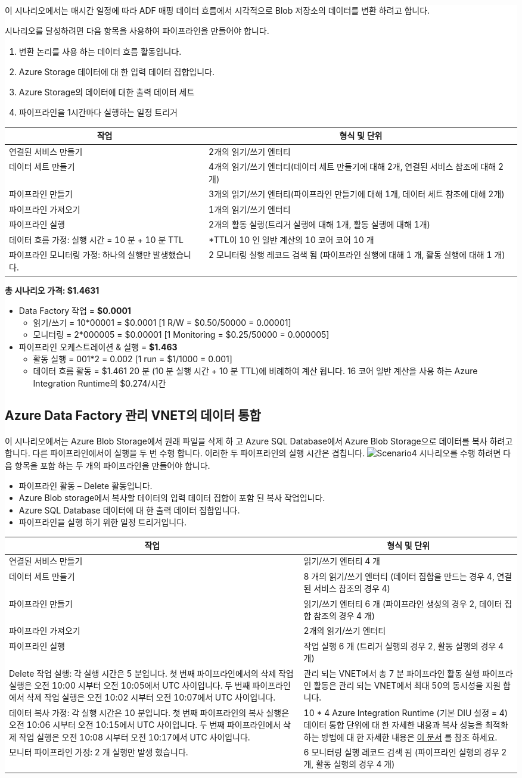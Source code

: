 이 시나리오에서는 매시간 일정에 따라 ADF 매핑 데이터 흐름에서 시각적으로 Blob 저장소의 데이터를 변환 하려고 합니다.

시나리오를 달성하려면 다음 항목을 사용하여 파이프라인을 만들어야 합니다.

1. 변환 논리를 사용 하는 데이터 흐름 활동입니다.

2. Azure Storage 데이터에 대 한 입력 데이터 집합입니다.

3. Azure Storage의 데이터에 대한 출력 데이터 세트

4. 파이프라인을 1시간마다 실행하는 일정 트리거

| **작업** | **형식 및 단위** |
| --- | --- |
| 연결된 서비스 만들기 | 2개의 읽기/쓰기 엔터티  |
| 데이터 세트 만들기 | 4개의 읽기/쓰기 엔터티(데이터 세트 만들기에 대해 2개, 연결된 서비스 참조에 대해 2개) |
| 파이프라인 만들기 | 3개의 읽기/쓰기 엔터티(파이프라인 만들기에 대해 1개, 데이터 세트 참조에 대해 2개) |
| 파이프라인 가져오기 | 1개의 읽기/쓰기 엔터티 |
| 파이프라인 실행 | 2개의 활동 실행(트리거 실행에 대해 1개, 활동 실행에 대해 1개) |
| 데이터 흐름 가정: 실행 시간 = 10 분 + 10 분 TTL | \*TTL이 10 인 일반 계산의 10 코어 코어 10 개 |
| 파이프라인 모니터링 가정: 하나의 실행만 발생했습니다. | 2 모니터링 실행 레코드 검색 됨 (파이프라인 실행에 대해 1 개, 활동 실행에 대해 1 개) |

**총 시나리오 가격: $1.4631**

- Data Factory 작업 = **$0.0001**
  - 읽기/쓰기 = 10\*00001 = $0.0001 [1 R/W = $0.50/50000 = 0.00001]
  - 모니터링 = 2\*000005 = $0.00001 [1 Monitoring = $0.25/50000 = 0.000005]
- 파이프라인 오케스트레이션 &amp; 실행 = **$1.463**
  - 활동 실행 = 001\*2 = 0.002 [1 run = $1/1000 = 0.001]
  - 데이터 흐름 활동 = $1.461 20 분 (10 분 실행 시간 + 10 분 TTL)에 비례하여 계산 됩니다. 16 코어 일반 계산을 사용 하는 Azure Integration Runtime의 $0.274/시간

## <a name="data-integration-in-azure-data-factory-managed-vnet"></a>Azure Data Factory 관리 VNET의 데이터 통합
이 시나리오에서는 Azure Blob Storage에서 원래 파일을 삭제 하 고 Azure SQL Database에서 Azure Blob Storage으로 데이터를 복사 하려고 합니다. 다른 파이프라인에서이 실행을 두 번 수행 합니다. 이러한 두 파이프라인의 실행 시간은 겹칩니다.
![Scenario4 ](media/pricing-concepts/scenario-4.png) 시나리오를 수행 하려면 다음 항목을 포함 하는 두 개의 파이프라인을 만들어야 합니다.
  - 파이프라인 활동 – Delete 활동입니다.
  - Azure Blob storage에서 복사할 데이터의 입력 데이터 집합이 포함 된 복사 작업입니다.
  - Azure SQL Database 데이터에 대 한 출력 데이터 집합입니다.
  - 파이프라인을 실행 하기 위한 일정 트리거입니다.


| **작업** | **형식 및 단위** |
| --- | --- |
| 연결된 서비스 만들기 | 읽기/쓰기 엔터티 4 개 |
| 데이터 세트 만들기 | 8 개의 읽기/쓰기 엔터티 (데이터 집합을 만드는 경우 4, 연결 된 서비스 참조의 경우 4) |
| 파이프라인 만들기 | 읽기/쓰기 엔터티 6 개 (파이프라인 생성의 경우 2, 데이터 집합 참조의 경우 4 개) |
| 파이프라인 가져오기 | 2개의 읽기/쓰기 엔터티 |
| 파이프라인 실행 | 작업 실행 6 개 (트리거 실행의 경우 2, 활동 실행의 경우 4 개) |
| Delete 작업 실행: 각 실행 시간은 5 분입니다. 첫 번째 파이프라인에서의 삭제 작업 실행은 오전 10:00 시부터 오전 10:05에서 UTC 사이입니다. 두 번째 파이프라인에서 삭제 작업 실행은 오전 10:02 시부터 오전 10:07에서 UTC 사이입니다.|관리 되는 VNET에서 총 7 분 파이프라인 활동 실행 파이프라인 활동은 관리 되는 VNET에서 최대 50의 동시성을 지원 합니다. |
| 데이터 복사 가정: 각 실행 시간은 10 분입니다. 첫 번째 파이프라인의 복사 실행은 오전 10:06 시부터 오전 10:15에서 UTC 사이입니다. 두 번째 파이프라인에서 삭제 작업 실행은 오전 10:08 시부터 오전 10:17에서 UTC 사이입니다. | 10 * 4 Azure Integration Runtime (기본 DIU 설정 = 4) 데이터 통합 단위에 대 한 자세한 내용과 복사 성능을 최적화 하는 방법에 대 한 자세한 내용은 [이 문서](copy-activity-performance.md) 를 참조 하세요. |
| 모니터 파이프라인 가정: 2 개 실행만 발생 했습니다. | 6 모니터링 실행 레코드 검색 됨 (파이프라인 실행의 경우 2 개, 활동 실행의 경우 4 개) |

